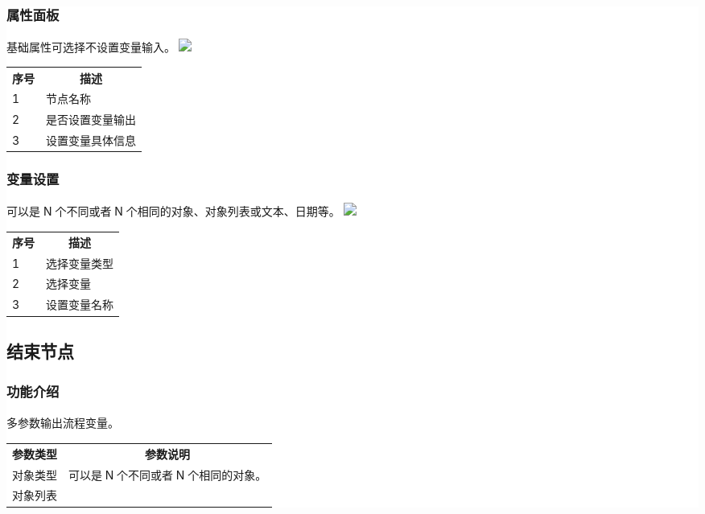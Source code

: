 
### 属性面板
基础属性可选择不设置变量输入。
![](https://qcloudimg.tencent-cloud.cn/raw/fe08405131bdcaae501814382aa66deb.png)
<table>
   <tr>
      <th width="0%" >序号</td>
      <th width="0%" >描述</td>
   </tr>
   <tr>
      <td>1</td>
      <td>节点名称</td>
   </tr>
   <tr>
      <td>2</td>
      <td>是否设置变量输出</td>
   </tr>
   <tr>
      <td>3</td>
      <td>设置变量具体信息</td>
   </tr>
</table>

 
### 变量设置
可以是 N 个不同或者 N 个相同的对象、对象列表或文本、日期等。
![](https://qcloudimg.tencent-cloud.cn/raw/1323879dcfc0ced542cf9c36c420c329.png)
<table>
   <tr>
      <th width="0%" >序号</td>
      <th width="0%" >描述</td>
   </tr>
   <tr>
      <td>1</td>
      <td>选择变量类型</td>
   </tr>
   <tr>
      <td>2</td>
      <td>选择变量</td>
   </tr>
   <tr>
      <td>3</td>
      <td>设置变量名称</td>
   </tr>
</table>

 

## 结束节点
### 功能介绍
多参数输出流程变量。
<table>
<tr>
<th>参数类型</th>
<th>参数说明</th>
</tr>
<tr>
<td>对象类型</td>
<td>可以是 N 个不同或者 N 个相同的对象。</td>
</tr>
<tr>
<td>对象列表</td>